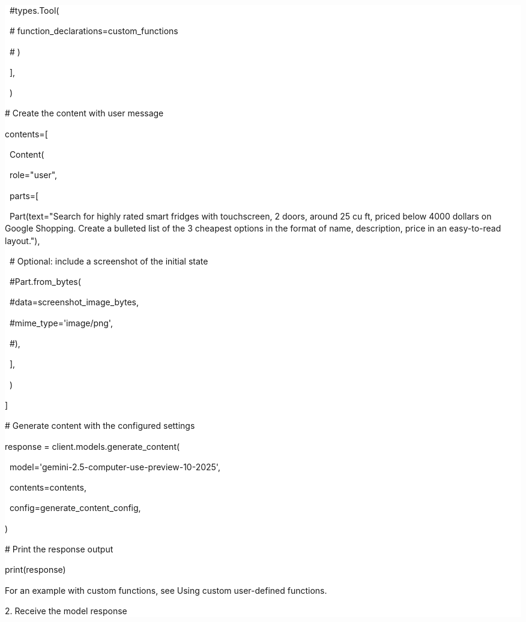 &nbsp;       #types.Tool(

&nbsp;         # function\_declarations=custom\_functions

&nbsp;         #   )

&nbsp;         ],

&nbsp; )



\# Create the content with user message

contents=\[

&nbsp;   Content(

&nbsp;       role="user",

&nbsp;       parts=\[

&nbsp;           Part(text="Search for highly rated smart fridges with touchscreen, 2 doors, around 25 cu ft, priced below 4000 dollars on Google Shopping. Create a bulleted list of the 3 cheapest options in the format of name, description, price in an easy-to-read layout."),

&nbsp;           # Optional: include a screenshot of the initial state

&nbsp;           #Part.from\_bytes(

&nbsp;               #data=screenshot\_image\_bytes,

&nbsp;               #mime\_type='image/png',

&nbsp;           #),

&nbsp;       ],

&nbsp;   )

]



\# Generate content with the configured settings

response = client.models.generate\_content(

&nbsp;   model='gemini-2.5-computer-use-preview-10-2025',

&nbsp;   contents=contents,

&nbsp;   config=generate\_content\_config,

)



\# Print the response output

print(response)

For an example with custom functions, see Using custom user-defined functions.



2\. Receive the model response

